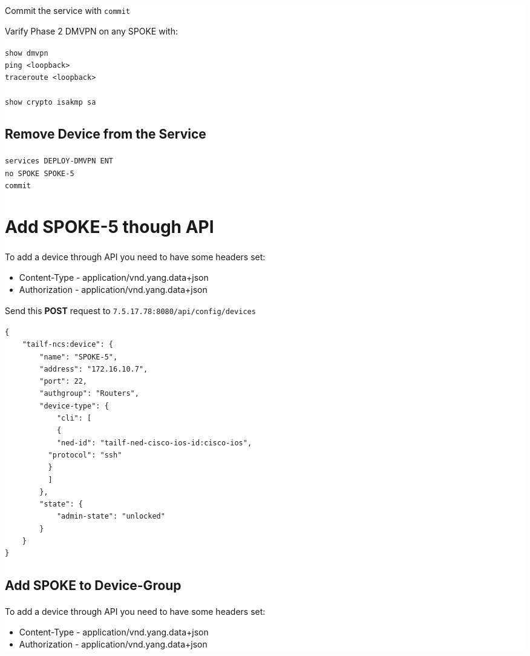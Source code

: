 Commit the service with `commit`

Varify Phase 2 DMVPN on any SPOKE with:
```
show dmvpn
ping <loopback>
traceroute <loopback>

show crypto isakmp sa 
```
## Remove Device from the Service

```
services DEPLOY-DMVPN ENT
no SPOKE SPOKE-5
commit
```

# Add SPOKE-5 though API

To add a device through API you need to have some headers set:
- Content-Type - application/vnd.yang.data+json
- Authorization - application/vnd.yang.data+json

Send this **POST** request to `7.5.17.78:8080/api/config/devices`
```
{
    "tailf-ncs:device": {
        "name": "SPOKE-5",
        "address": "172.16.10.7",
        "port": 22,
        "authgroup": "Routers",
        "device-type": {
            "cli": [
            {
            "ned-id": "tailf-ned-cisco-ios-id:cisco-ios",
          "protocol": "ssh"
          }
          ]
        },
        "state": {
            "admin-state": "unlocked"
        }
    }
}
```

## Add SPOKE to Device-Group

To add a device through API you need to have some headers set:
- Content-Type - application/vnd.yang.data+json
- Authorization - application/vnd.yang.data+json

